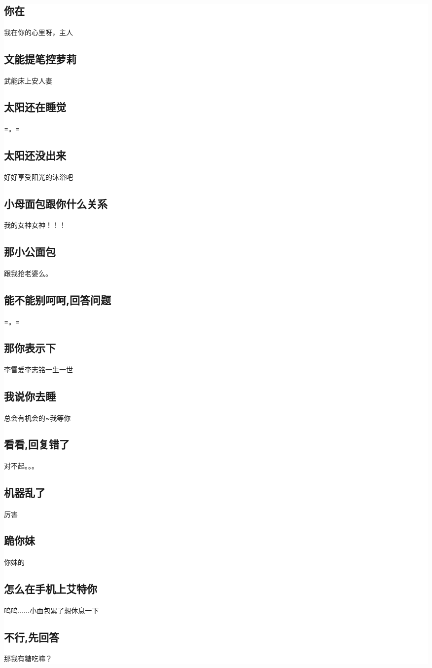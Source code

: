 ## 你在
我在你的心里呀，主人

## 文能提笔控萝莉
武能床上安人妻

## 太阳还在睡觉
=。=

## 太阳还没出来
好好享受阳光的沐浴吧

## 小母面包跟你什么关系
我的女神女神！！！

## 那小公面包
跟我抢老婆么。

## 能不能别呵呵,回答问题
=。=

## 那你表示下
李雪爱李志铭一生一世

## 我说你去睡
总会有机会的~我等你

## 看看,回复错了
对不起。。。

## 机器乱了
厉害

## 跪你妹
你妹的

## 怎么在手机上艾特你
呜呜……小面包累了想休息一下

## 不行,先回答
那我有糖吃嘛？

